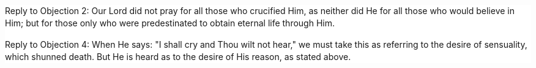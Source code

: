 Reply to Objection 2: Our Lord did not pray for all those who crucified Him, as neither did He for all those who would believe in Him; but for those only who were predestinated to obtain eternal life through Him.

Reply to Objection 4: When He says: "I shall cry and Thou wilt not hear," we must take this as referring to the desire of sensuality, which shunned death. But He is heard as to the desire of His reason, as stated above.
